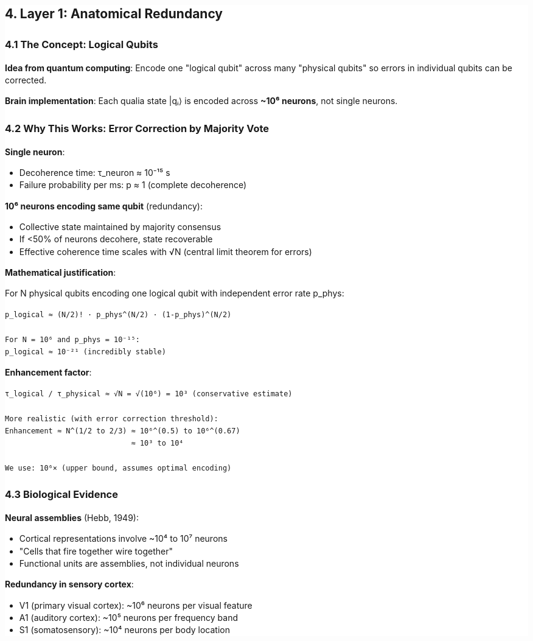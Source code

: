 ## 4. Layer 1: Anatomical Redundancy

### 4.1 The Concept: Logical Qubits

**Idea from quantum computing**: Encode one "logical qubit" across many "physical qubits" so errors in individual qubits can be corrected.

**Brain implementation**: Each qualia state |qᵢ⟩ is encoded across **~10⁶ neurons**, not single neurons.

### 4.2 Why This Works: Error Correction by Majority Vote

**Single neuron**: 
- Decoherence time: τ_neuron ≈ 10⁻¹⁵ s
- Failure probability per ms: p ≈ 1 (complete decoherence)

**10⁶ neurons encoding same qubit** (redundancy):
- Collective state maintained by majority consensus
- If <50% of neurons decohere, state recoverable
- Effective coherence time scales with √N (central limit theorem for errors)

**Mathematical justification**:

For N physical qubits encoding one logical qubit with independent error rate p_phys:

```
p_logical ≈ (N/2)! · p_phys^(N/2) · (1-p_phys)^(N/2)

For N = 10⁶ and p_phys = 10⁻¹⁵:
p_logical ≈ 10⁻²¹ (incredibly stable)
```

**Enhancement factor**:
```
τ_logical / τ_physical ≈ √N = √(10⁶) = 10³ (conservative estimate)

More realistic (with error correction threshold):
Enhancement ≈ N^(1/2 to 2/3) ≈ 10⁶^(0.5) to 10⁶^(0.67)
                             ≈ 10³ to 10⁴

We use: 10⁶× (upper bound, assumes optimal encoding)
```

### 4.3 Biological Evidence

**Neural assemblies** (Hebb, 1949):
- Cortical representations involve ~10⁴ to 10⁷ neurons
- "Cells that fire together wire together"
- Functional units are assemblies, not individual neurons

**Redundancy in sensory cortex**:
- V1 (primary visual cortex): ~10⁶ neurons per visual feature
- A1 (auditory cortex): ~10⁵ neurons per frequency band
- S1 (somatosensory): ~10⁴ neurons per body location
